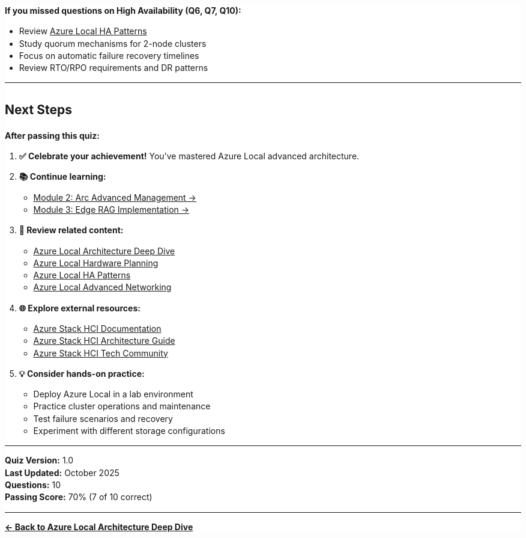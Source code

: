 **If you missed questions on High Availability (Q6, Q7, Q10):**
- Review [Azure Local HA Patterns](azure-local-ha-patterns)
- Study quorum mechanisms for 2-node clusters
- Focus on automatic failure recovery timelines
- Review RTO/RPO requirements and DR patterns

---

## Next Steps

**After passing this quiz:**

1. **✅ Celebrate your achievement!** You've mastered Azure Local advanced architecture.

2. **📚 Continue learning:**
   - [Module 2: Arc Advanced Management →](../arc-advanced-management)
   - [Module 3: Edge RAG Implementation →](../edge-rag-implementation)

3. **🔗 Review related content:**
   - [Azure Local Architecture Deep Dive](azure-local-architecture-deep-dive)
   - [Azure Local Hardware Planning](azure-local-hardware-planning)
   - [Azure Local HA Patterns](azure-local-ha-patterns)
   - [Azure Local Advanced Networking](azure-local-advanced-networking)

4. **🌐 Explore external resources:**
   - [Azure Stack HCI Documentation](https://learn.microsoft.com/azure-stack/hci/)
   - [Azure Stack HCI Architecture Guide](https://learn.microsoft.com/azure-stack/hci/concepts/system-requirements)
   - [Azure Stack HCI Tech Community](https://techcommunity.microsoft.com/t5/azure-stack-hci/ct-p/AzureStackHCI)

5. **💡 Consider hands-on practice:**
   - Deploy Azure Local in a lab environment
   - Practice cluster operations and maintenance
   - Test failure scenarios and recovery
   - Experiment with different storage configurations

---

**Quiz Version:** 1.0  
**Last Updated:** October 2025  
**Questions:** 10  
**Passing Score:** 70% (7 of 10 correct)

---

**[← Back to Azure Local Architecture Deep Dive](azure-local-architecture-deep-dive)**

